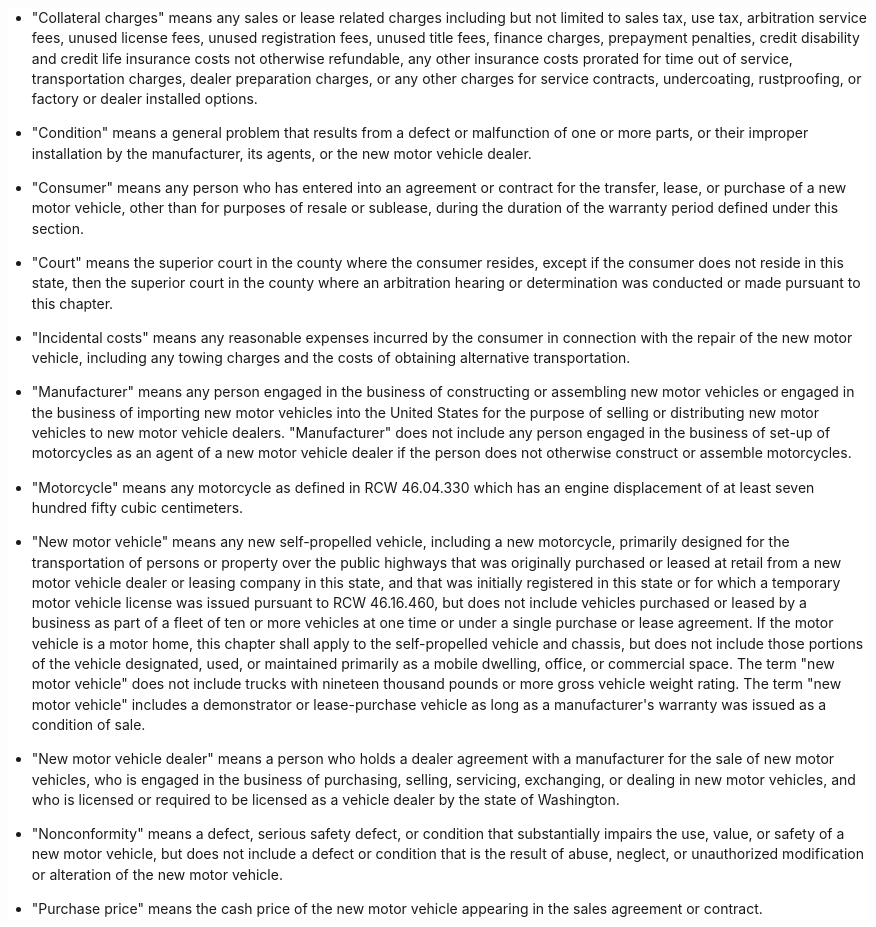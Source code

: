 - "Collateral charges" means any sales or lease related charges including but not limited to sales tax, use tax, arbitration service fees, unused license fees, unused registration fees, unused title fees, finance charges, prepayment penalties, credit disability and credit life insurance costs not otherwise refundable, any other insurance costs prorated for time out of service, transportation charges, dealer preparation charges, or any other charges for service contracts, undercoating, rustproofing, or factory or dealer installed options.

- "Condition" means a general problem that results from a defect or malfunction of one or more parts, or their improper installation by the manufacturer, its agents, or the new motor vehicle dealer.

- "Consumer" means any person who has entered into an agreement or contract for the transfer, lease, or purchase of a new motor vehicle, other than for purposes of resale or sublease, during the duration of the warranty period defined under this section.

- "Court" means the superior court in the county where the consumer resides, except if the consumer does not reside in this state, then the superior court in the county where an arbitration hearing or determination was conducted or made pursuant to this chapter.

- "Incidental costs" means any reasonable expenses incurred by the consumer in connection with the repair of the new motor vehicle, including any towing charges and the costs of obtaining alternative transportation.

- "Manufacturer" means any person engaged in the business of constructing or assembling new motor vehicles or engaged in the business of importing new motor vehicles into the United States for the purpose of selling or distributing new motor vehicles to new motor vehicle dealers. "Manufacturer" does not include any person engaged in the business of set-up of motorcycles as an agent of a new motor vehicle dealer if the person does not otherwise construct or assemble motorcycles.

- "Motorcycle" means any motorcycle as defined in RCW 46.04.330 which has an engine displacement of at least seven hundred fifty cubic centimeters.

- "New motor vehicle" means any new self-propelled vehicle, including a new motorcycle, primarily designed for the transportation of persons or property over the public highways that was originally purchased or leased at retail from a new motor vehicle dealer or leasing company in this state, and that was initially registered in this state or for which a temporary motor vehicle license was issued pursuant to RCW 46.16.460, but does not include vehicles purchased or leased by a business as part of a fleet of ten or more vehicles at one time or under a single purchase or lease agreement. If the motor vehicle is a motor home, this chapter shall apply to the self-propelled vehicle and chassis, but does not include those portions of the vehicle designated, used, or maintained primarily as a mobile dwelling, office, or commercial space. The term "new motor vehicle" does not include trucks with nineteen thousand pounds or more gross vehicle weight rating. The term "new motor vehicle" includes a demonstrator or lease-purchase vehicle as long as a manufacturer's warranty was issued as a condition of sale.

- "New motor vehicle dealer" means a person who holds a dealer agreement with a manufacturer for the sale of new motor vehicles, who is engaged in the business of purchasing, selling, servicing, exchanging, or dealing in new motor vehicles, and who is licensed or required to be licensed as a vehicle dealer by the state of Washington.

- "Nonconformity" means a defect, serious safety defect, or condition that substantially impairs the use, value, or safety of a new motor vehicle, but does not include a defect or condition that is the result of abuse, neglect, or unauthorized modification or alteration of the new motor vehicle.

- "Purchase price" means the cash price of the new motor vehicle appearing in the sales agreement or contract. 
